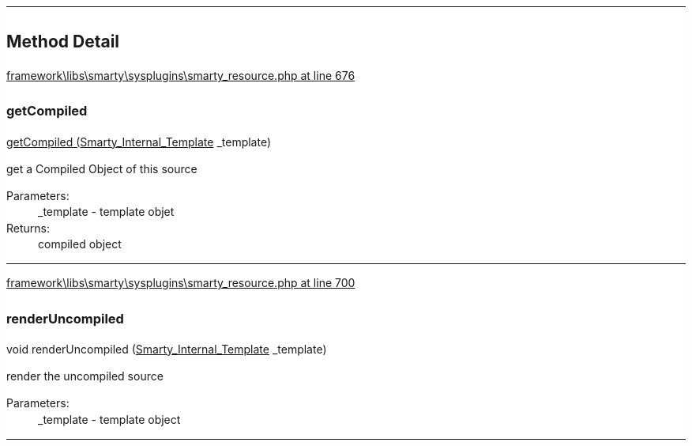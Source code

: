 </div>

- - -

<h2 id="detail_method">Method Detail</h2>

<a href="https://github.com/JeyDotC/Hirudo/blob/master/framework/libs/smarty/sysplugins/smarty_resource.php#L676" target='_blank'>framework\libs\smarty\sysplugins\smarty_resource.php at line 676</a>

<h3 id="getCompiled()">getCompiled</h3>
<span class='k'></span> <span class='nx'><a href='https://github.com/JeyDotC/Hirudo-docs/blob/master/Smarty/Smarty_Template_Compiled.md>Smarty_Template_Compiled</a></span> <span class='nf'>getCompiled</span> (<a href="https://github.com/JeyDotC/Hirudo-docs/blob/master/Smarty/Smarty_Internal_Template.md">Smarty_Internal_Template</a> _template)

<div class="details">
<p>get a Compiled Object of this source</p><dl>
<dt>Parameters:</dt>
<dd>_template - template objet</dd>
<dt>Returns:</dt>
<dd>compiled object</dd>
</dl>

</div>

- - -


<a href="https://github.com/JeyDotC/Hirudo/blob/master/framework/libs/smarty/sysplugins/smarty_resource.php#L700" target='_blank'>framework\libs\smarty\sysplugins\smarty_resource.php at line 700</a>

<h3 id="renderUncompiled()">renderUncompiled</h3>
<span class='k'></span> <span class='nx'>void</span> <span class='nf'>renderUncompiled</span> (<a href="https://github.com/JeyDotC/Hirudo-docs/blob/master/Smarty/Smarty_Internal_Template.md">Smarty_Internal_Template</a> _template)

<div class="details">
<p>render the uncompiled source</p><dl>
<dt>Parameters:</dt>
<dd>_template - template object</dd>
</dl>

</div>

- - -

